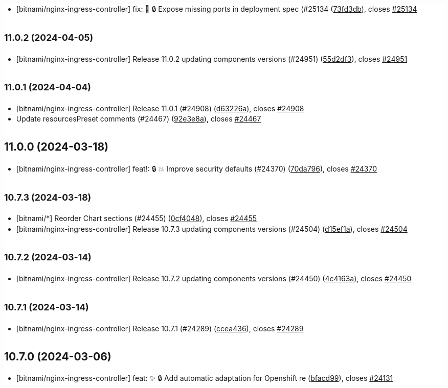 * [bitnami/nginx-ingress-controller] fix: :bug: :lock: Expose missing ports in deployment spec (#25134 ([73fd3db](https://github.com/bitnami/charts/commit/73fd3db479efcd66edd9dda36b0e2d503183ea1b)), closes [#25134](https://github.com/bitnami/charts/issues/25134)

## <small>11.0.2 (2024-04-05)</small>

* [bitnami/nginx-ingress-controller] Release 11.0.2 updating components versions (#24951) ([55d2df3](https://github.com/bitnami/charts/commit/55d2df3b547e7734442f586f54224cdbb6bd4830)), closes [#24951](https://github.com/bitnami/charts/issues/24951)

## <small>11.0.1 (2024-04-04)</small>

* [bitnami/nginx-ingress-controller] Release 11.0.1 (#24908) ([d63226a](https://github.com/bitnami/charts/commit/d63226ab2171511898bfe819b2ff5bd253962241)), closes [#24908](https://github.com/bitnami/charts/issues/24908)
* Update resourcesPreset comments (#24467) ([92e3e8a](https://github.com/bitnami/charts/commit/92e3e8a507326d2a20a8f10ab3e7746a2ec5c554)), closes [#24467](https://github.com/bitnami/charts/issues/24467)

## 11.0.0 (2024-03-18)

* [bitnami/nginx-ingress-controller] feat!: 🔒 💥 Improve security defaults (#24370) ([70da796](https://github.com/bitnami/charts/commit/70da7964004ca6f90a8d7e0c602227f323fe3249)), closes [#24370](https://github.com/bitnami/charts/issues/24370)

## <small>10.7.3 (2024-03-18)</small>

* [bitnami/*] Reorder Chart sections (#24455) ([0cf4048](https://github.com/bitnami/charts/commit/0cf4048e8743f70a9753d460655bd030cbff6824)), closes [#24455](https://github.com/bitnami/charts/issues/24455)
* [bitnami/nginx-ingress-controller] Release 10.7.3 updating components versions (#24504) ([d15ef1a](https://github.com/bitnami/charts/commit/d15ef1ae1b133bf4162cdf78f373992aa8f0f88a)), closes [#24504](https://github.com/bitnami/charts/issues/24504)

## <small>10.7.2 (2024-03-14)</small>

* [bitnami/nginx-ingress-controller] Release 10.7.2 updating components versions (#24450) ([4c4163a](https://github.com/bitnami/charts/commit/4c4163a73a42f32be12353c08841896710939283)), closes [#24450](https://github.com/bitnami/charts/issues/24450)

## <small>10.7.1 (2024-03-14)</small>

* [bitnami/nginx-ingress-controller] Release 10.7.1 (#24289) ([ccea436](https://github.com/bitnami/charts/commit/ccea436ff2f72824d627bb1c61ca1315a11d85fe)), closes [#24289](https://github.com/bitnami/charts/issues/24289)

## 10.7.0 (2024-03-06)

* [bitnami/nginx-ingress-controller] feat: :sparkles: :lock: Add automatic adaptation for Openshift re ([bfacd99](https://github.com/bitnami/charts/commit/bfacd99034913a4e5a2ff25a4d55b76a3bd492f3)), closes [#24131](https://github.com/bitnami/charts/issues/24131)
